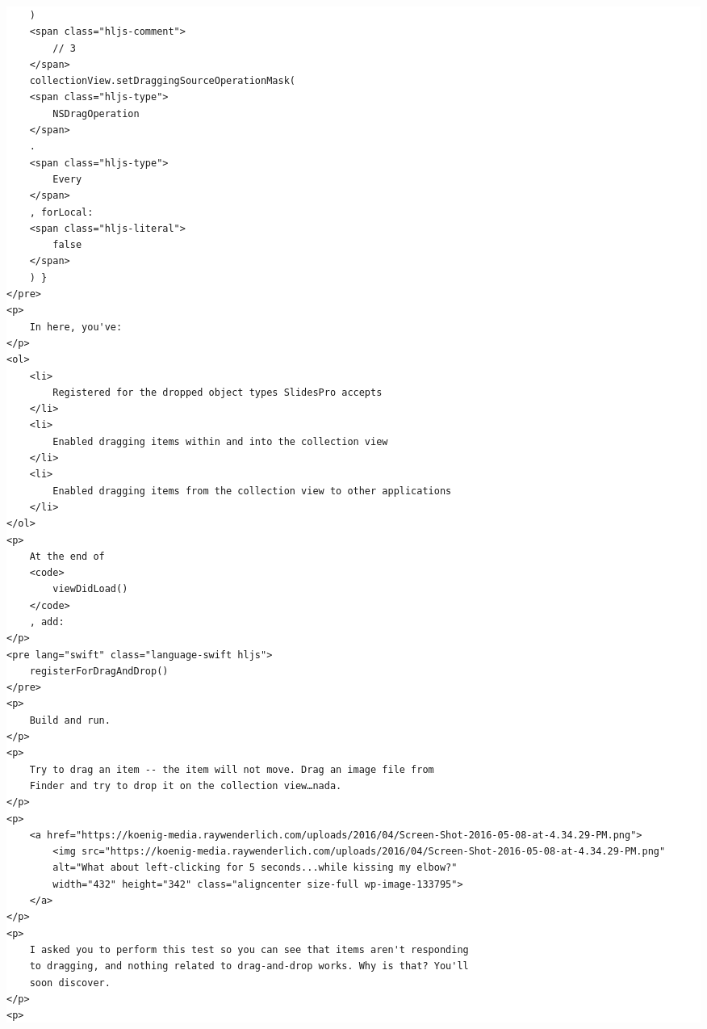         )
        <span class="hljs-comment">
            // 3
        </span>
        collectionView.setDraggingSourceOperationMask(
        <span class="hljs-type">
            NSDragOperation
        </span>
        .
        <span class="hljs-type">
            Every
        </span>
        , forLocal:
        <span class="hljs-literal">
            false
        </span>
        ) }
    </pre>
    <p>
        In here, you've:
    </p>
    <ol>
        <li>
            Registered for the dropped object types SlidesPro accepts
        </li>
        <li>
            Enabled dragging items within and into the collection view
        </li>
        <li>
            Enabled dragging items from the collection view to other applications
        </li>
    </ol>
    <p>
        At the end of
        <code>
            viewDidLoad()
        </code>
        , add:
    </p>
    <pre lang="swift" class="language-swift hljs">
        registerForDragAndDrop()
    </pre>
    <p>
        Build and run.
    </p>
    <p>
        Try to drag an item -- the item will not move. Drag an image file from
        Finder and try to drop it on the collection view…nada.
    </p>
    <p>
        <a href="https://koenig-media.raywenderlich.com/uploads/2016/04/Screen-Shot-2016-05-08-at-4.34.29-PM.png">
            <img src="https://koenig-media.raywenderlich.com/uploads/2016/04/Screen-Shot-2016-05-08-at-4.34.29-PM.png"
            alt="What about left-clicking for 5 seconds...while kissing my elbow?"
            width="432" height="342" class="aligncenter size-full wp-image-133795">
        </a>
    </p>
    <p>
        I asked you to perform this test so you can see that items aren't responding
        to dragging, and nothing related to drag-and-drop works. Why is that? You'll
        soon discover.
    </p>
    <p>